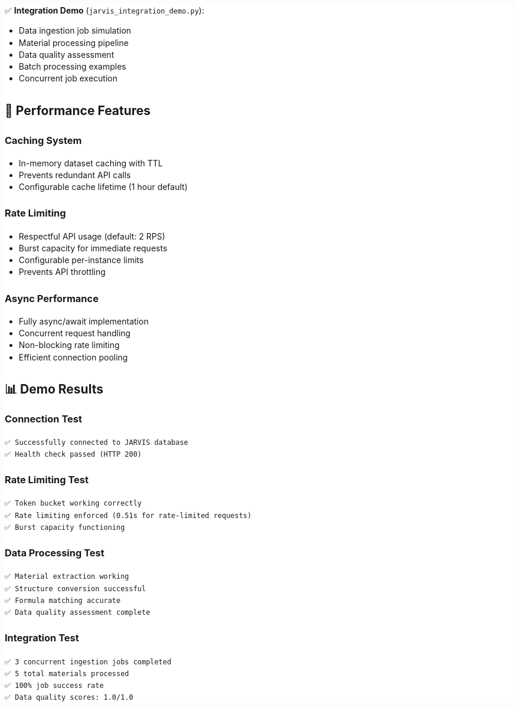 ✅ **Integration Demo** (`jarvis_integration_demo.py`):
- Data ingestion job simulation
- Material processing pipeline
- Data quality assessment
- Batch processing examples
- Concurrent job execution

## 🚀 Performance Features

### Caching System
- In-memory dataset caching with TTL
- Prevents redundant API calls
- Configurable cache lifetime (1 hour default)

### Rate Limiting
- Respectful API usage (default: 2 RPS)
- Burst capacity for immediate requests
- Configurable per-instance limits
- Prevents API throttling

### Async Performance
- Fully async/await implementation
- Concurrent request handling
- Non-blocking rate limiting
- Efficient connection pooling

## 📊 Demo Results

### Connection Test
```
✅ Successfully connected to JARVIS database
✅ Health check passed (HTTP 200)
```

### Rate Limiting Test
```
✅ Token bucket working correctly
✅ Rate limiting enforced (0.51s for rate-limited requests)
✅ Burst capacity functioning
```

### Data Processing Test
```
✅ Material extraction working
✅ Structure conversion successful
✅ Formula matching accurate
✅ Data quality assessment complete
```

### Integration Test
```
✅ 3 concurrent ingestion jobs completed
✅ 5 total materials processed
✅ 100% job success rate
✅ Data quality scores: 1.0/1.0
```
